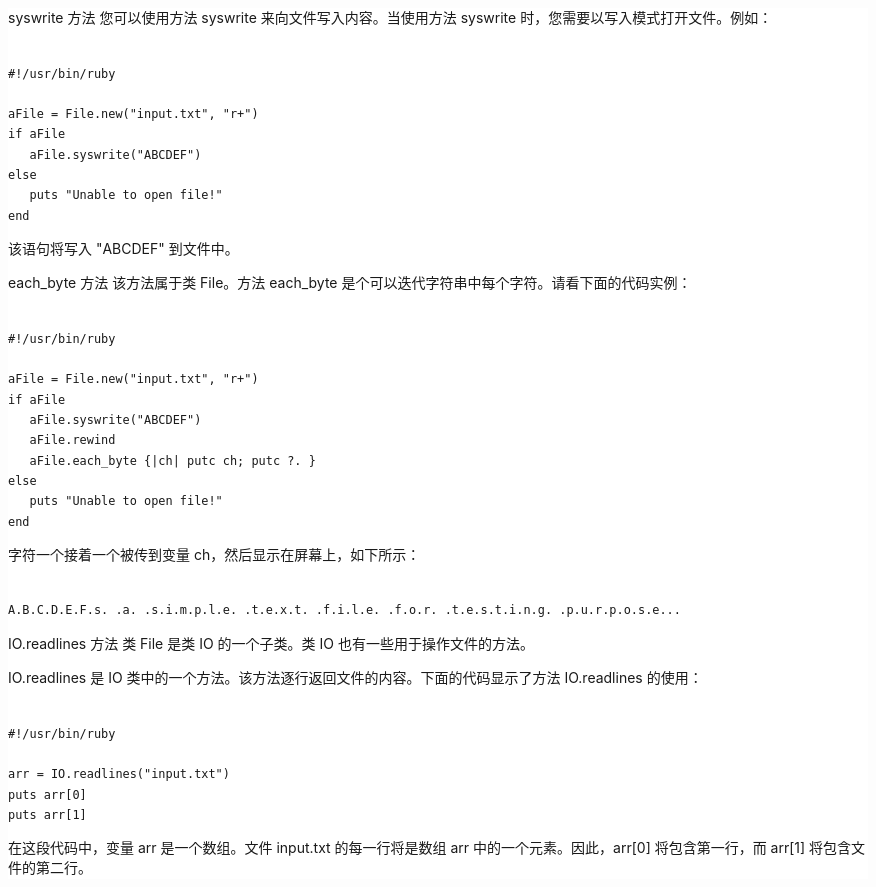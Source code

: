 
syswrite 方法 您可以使用方法 syswrite 来向文件写入内容。当使用方法 syswrite 时，您需要以写入模式打开文件。例如：

 
```

#!/usr/bin/ruby

aFile = File.new("input.txt", "r+")
if aFile
   aFile.syswrite("ABCDEF")
else
   puts "Unable to open file!"
end

```
 该语句将写入 "ABCDEF" 到文件中。

 
each_byte 方法 该方法属于类 File。方法 each_byte 是个可以迭代字符串中每个字符。请看下面的代码实例：

 
```

#!/usr/bin/ruby

aFile = File.new("input.txt", "r+")
if aFile
   aFile.syswrite("ABCDEF")
   aFile.rewind
   aFile.each_byte {|ch| putc ch; putc ?. }
else
   puts "Unable to open file!"
end

```
 字符一个接着一个被传到变量 ch，然后显示在屏幕上，如下所示：

 
```

A.B.C.D.E.F.s. .a. .s.i.m.p.l.e. .t.e.x.t. .f.i.l.e. .f.o.r. .t.e.s.t.i.n.g. .p.u.r.p.o.s.e...

```
 
IO.readlines 方法 类 File 是类 IO 的一个子类。类 IO 也有一些用于操作文件的方法。

 IO.readlines 是 IO 类中的一个方法。该方法逐行返回文件的内容。下面的代码显示了方法 IO.readlines 的使用：

 
```

#!/usr/bin/ruby

arr = IO.readlines("input.txt")
puts arr[0]
puts arr[1]

```
 在这段代码中，变量 arr 是一个数组。文件 input.txt 的每一行将是数组 arr 中的一个元素。因此，arr[0] 将包含第一行，而 arr[1] 将包含文件的第二行。
